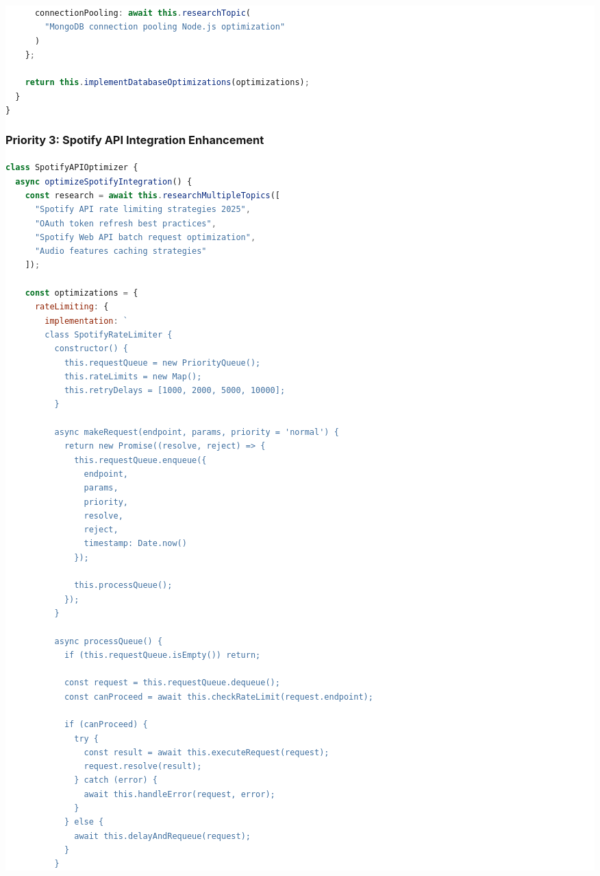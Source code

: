 ```javascript
      connectionPooling: await this.researchTopic(
        "MongoDB connection pooling Node.js optimization"
      )
    };
    
    return this.implementDatabaseOptimizations(optimizations);
  }
}
```

### Priority 3: Spotify API Integration Enhancement
```javascript
class SpotifyAPIOptimizer {
  async optimizeSpotifyIntegration() {
    const research = await this.researchMultipleTopics([
      "Spotify API rate limiting strategies 2025",
      "OAuth token refresh best practices",
      "Spotify Web API batch request optimization",
      "Audio features caching strategies"
    ]);
    
    const optimizations = {
      rateLimiting: {
        implementation: `
        class SpotifyRateLimiter {
          constructor() {
            this.requestQueue = new PriorityQueue();
            this.rateLimits = new Map();
            this.retryDelays = [1000, 2000, 5000, 10000];
          }
          
          async makeRequest(endpoint, params, priority = 'normal') {
            return new Promise((resolve, reject) => {
              this.requestQueue.enqueue({
                endpoint,
                params,
                priority,
                resolve,
                reject,
                timestamp: Date.now()
              });
              
              this.processQueue();
            });
          }
          
          async processQueue() {
            if (this.requestQueue.isEmpty()) return;
            
            const request = this.requestQueue.dequeue();
            const canProceed = await this.checkRateLimit(request.endpoint);
            
            if (canProceed) {
              try {
                const result = await this.executeRequest(request);
                request.resolve(result);
              } catch (error) {
                await this.handleError(request, error);
              }
            } else {
              await this.delayAndRequeue(request);
            }
          }
```